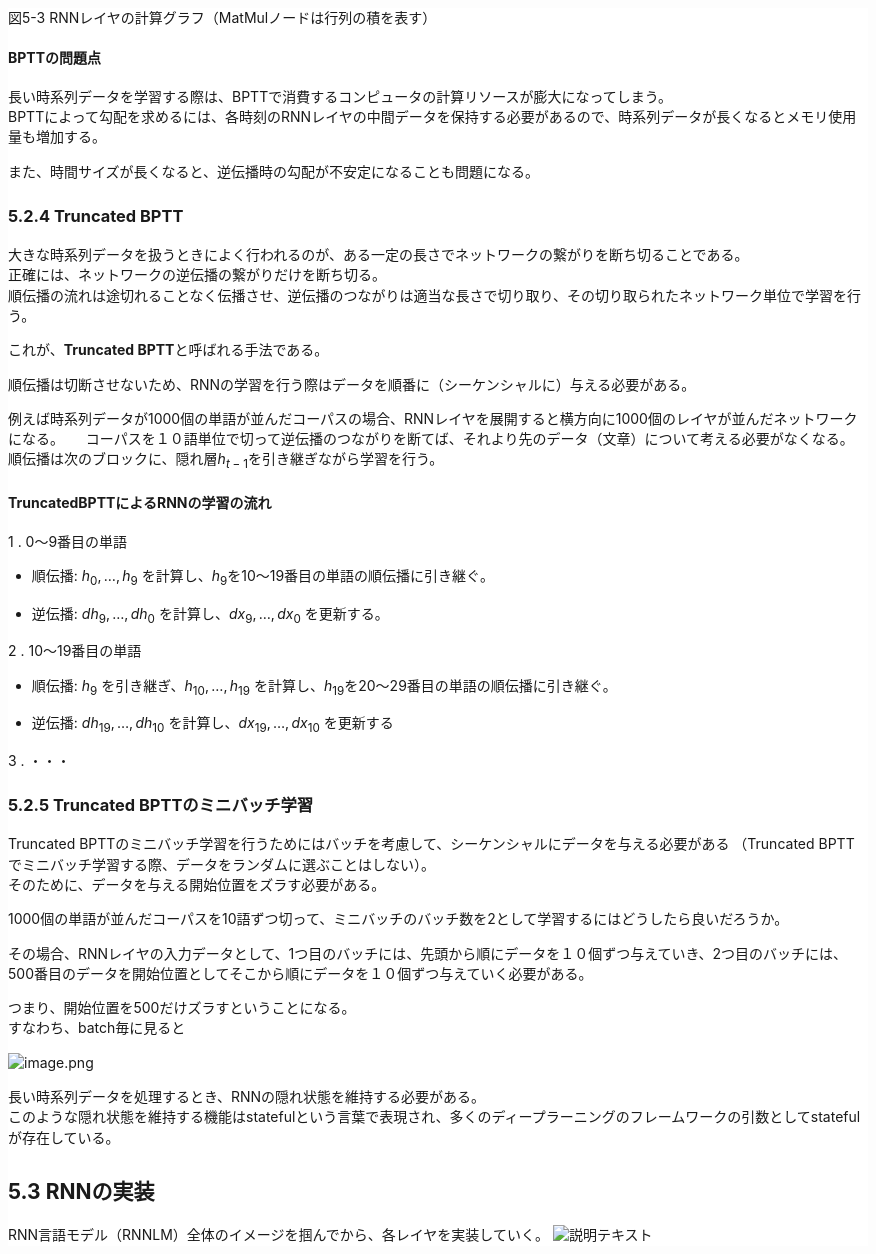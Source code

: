 図5-3 RNNレイヤの計算グラフ（MatMulノードは行列の積を表す）


#### BPTTの問題点
長い時系列データを学習する際は、BPTTで消費するコンピュータの計算リソースが膨大になってしまう。  
BPTTによって勾配を求めるには、各時刻のRNNレイヤの中間データを保持する必要があるので、時系列データが長くなるとメモリ使用量も増加する。

また、時間サイズが長くなると、逆伝播時の勾配が不安定になることも問題になる。

### 5.2.4 Truncated BPTT  
大きな時系列データを扱うときによく行われるのが、ある一定の長さでネットワークの繋がりを断ち切ることである。  
正確には、ネットワークの逆伝播の繋がりだけを断ち切る。  
順伝播の流れは途切れることなく伝播させ、逆伝播のつながりは適当な長さで切り取り、その切り取られたネットワーク単位で学習を行う。

これが、**Truncated BPTT**と呼ばれる手法である。

順伝播は切断させないため、RNNの学習を行う際はデータを順番に（シーケンシャルに）与える必要がある。

例えば時系列データが1000個の単語が並んだコーパスの場合、RNNレイヤを展開すると横方向に1000個のレイヤが並んだネットワークになる。   　
コーパスを１０語単位で切って逆伝播のつながりを断てば、それより先のデータ（文章）について考える必要がなくなる。  
順伝播は次のブロックに、隠れ層$h_{t-1}$を引き継ぎながら学習を行う。

#### TruncatedBPTTによるRNNの学習の流れ
1 . 0〜9番目の単語

- 順伝播: $h_0, \dots, h_9$ を計算し、$h_9$を10〜19番目の単語の順伝播に引き継ぐ。

- 逆伝播: $dh_9, \dots, dh_0$ を計算し、$dx_9, \dots, dx_0$ を更新する。

2 . 10〜19番目の単語
- 順伝播: $h_9$ を引き継ぎ、$h_{10}, \dots, h_{19}$ を計算し、$h_{19}$を20〜29番目の単語の順伝播に引き継ぐ。

- 逆伝播: $dh_{19}, \dots, dh_{10}$ を計算し、$dx_{19}, \dots, dx_{10}$ を更新する

3 . ・・・


### 5.2.5 Truncated BPTTのミニバッチ学習
Truncated BPTTのミニバッチ学習を行うためにはバッチを考慮して、シーケンシャルにデータを与える必要がある （Truncated BPTTでミニバッチ学習する際、データをランダムに選ぶことはしない）。  
そのために、データを与える開始位置をズラす必要がある。

1000個の単語が並んだコーパスを10語ずつ切って、ミニバッチのバッチ数を2として学習するにはどうしたら良いだろうか。  

その場合、RNNレイヤの入力データとして、1つ目のバッチには、先頭から順にデータを１０個ずつ与えていき、2つ目のバッチには、500番目のデータを開始位置としてそこから順にデータを１０個ずつ与えていく必要がある。

つまり、開始位置を500だけズラすということになる。  
すなわち、batch毎に見ると

![image.png](https://qiita-image-store.s3.ap-northeast-1.amazonaws.com/0/3268288/111a6eef-4438-eb58-46f8-9572dfcedfbc.png)

長い時系列データを処理するとき、RNNの隠れ状態を維持する必要がある。  
このような隠れ状態を維持する機能はstatefulという言葉で表現され、多くのディープラーニングのフレームワークの引数としてstatefulが存在している。

## 5.3 RNNの実装
RNN言語モデル（RNNLM）全体のイメージを掴んでから、各レイヤを実装していく。
<img src="https://qiita-image-store.s3.ap-northeast-1.amazonaws.com/0/3268288/d785cae4-118c-22a1-0864-5f4aeebd19d7.png" alt="説明テキスト" width="600" />
